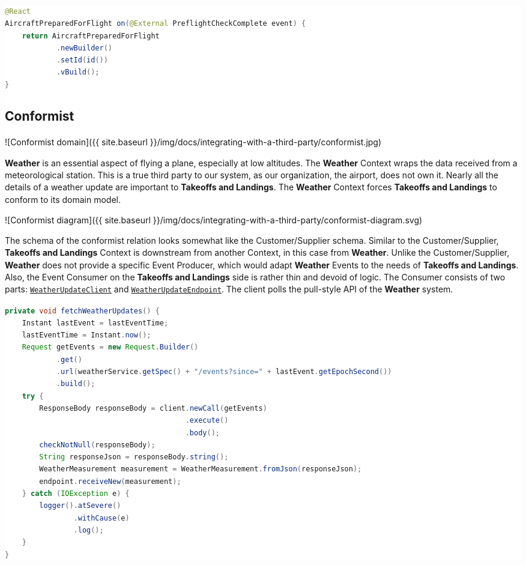 
<embed-code file="examples/airport/takeoffs-and-landings/src/main/java/io/spine/example/airport/tl/AircraftAggregate.java" 
            start="@React" 
            end="}"></embed-code>
```java
@React
AircraftPreparedForFlight on(@External PreflightCheckComplete event) {
    return AircraftPreparedForFlight
            .newBuilder()
            .setId(id())
            .vBuild();
}
```                                          
## Conformist

![Conformist domain]({{ site.baseurl }}/img/docs/integrating-with-a-third-party/conformist.jpg)

**Weather** is an essential aspect of flying a plane, especially at low altitudes. The **Weather**
Context wraps the data received from a meteorological station. This is a true third party to our
system, as our organization, the airport, does not own it. Nearly all the details of a weather
update are important to **Takeoffs and Landings**. The **Weather** Context forces
**Takeoffs and Landings** to conform to its domain model.

![Conformist diagram]({{ site.baseurl }}/img/docs/integrating-with-a-third-party/conformist-diagram.svg)

The schema of the conformist relation looks somewhat like the Customer/Supplier schema. Similar to
the Customer/Supplier, **Takeoffs and Landings** Context is downstream from another Context, in this
case from **Weather**. Unlike the Customer/Supplier, **Weather** does not provide a specific
Event Producer, which would adapt **Weather** Events to the needs of **Takeoffs and Landings**.
Also, the Event Consumer on the **Takeoffs and Landings** side is rather thin and devoid of logic.
The Consumer consists of two parts: [`WeatherUpdateClient`](https://github.com/spine-examples/airport/blob/master/takeoffs-and-landings/src/main/java/io/spine/example/airport/tl/weather/WeatherUpdateClient.java)
and [`WeatherUpdateEndpoint`](https://github.com/spine-examples/airport/blob/master/takeoffs-and-landings/src/main/java/io/spine/example/airport/tl/weather/WeatherUpdateEndpoint.java).
The client polls the pull-style API of the **Weather** system.

<embed-code file="examples/airport/takeoffs-and-landings/src/main/java/io/spine/example/airport/tl/weather/WeatherUpdateClient.java" 
            start="private void fetchWeatherUpdates"
            end="^    }"></embed-code>
```java
private void fetchWeatherUpdates() {
    Instant lastEvent = lastEventTime;
    lastEventTime = Instant.now();
    Request getEvents = new Request.Builder()
            .get()
            .url(weatherService.getSpec() + "/events?since=" + lastEvent.getEpochSecond())
            .build();
    try {
        ResponseBody responseBody = client.newCall(getEvents)
                                          .execute()
                                          .body();
        checkNotNull(responseBody);
        String responseJson = responseBody.string();
        WeatherMeasurement measurement = WeatherMeasurement.fromJson(responseJson);
        endpoint.receiveNew(measurement);
    } catch (IOException e) {
        logger().atSevere()
                .withCause(e)
                .log();
    }
}
```